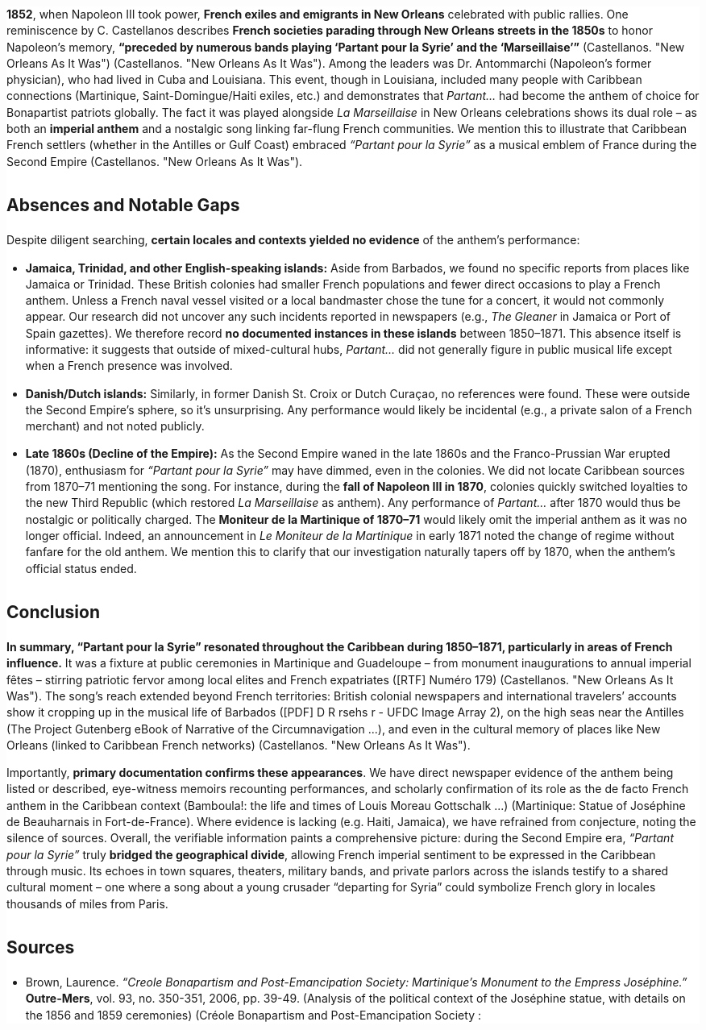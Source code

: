 <strong>1852</strong>, when Napoleon III took power, <strong>French exiles and emigrants in New Orleans</strong> celebrated with public rallies. One reminiscence by C. Castellanos describes <strong>French societies parading through New Orleans streets in the 1850s</strong> to honor Napoleon’s memory, <strong>“preceded by numerous bands playing ‘Partant pour la Syrie’ and the ‘Marseillaise’”</strong> (Castellanos. "New Orleans As It Was") (Castellanos. "New Orleans As It Was"). Among the leaders was Dr. Antommarchi (Napoleon’s former physician), who had lived in Cuba and Louisiana. This event, though in Louisiana, included many people with Caribbean connections (Martinique, Saint-Domingue/Haiti exiles, etc.) and demonstrates that <em>Partant…</em> had become the anthem of choice for Bonapartist patriots globally. The fact it was played alongside <em>La Marseillaise</em> in New Orleans celebrations shows its dual role – as both an <strong>imperial anthem</strong> and a nostalgic song linking far-flung French communities. We mention this to illustrate that Caribbean French settlers (whether in the Antilles or Gulf Coast) embraced <em>“Partant pour la Syrie”</em> as a musical emblem of France during the Second Empire (Castellanos. "New Orleans As It Was").</p></li></ul><h2>Absences and Notable Gaps</h2><p>Despite diligent searching, <strong>certain locales and contexts yielded no evidence</strong> of the anthem’s performance:</p><ul><li><p><strong>Jamaica, Trinidad, and other English-speaking islands:</strong> Aside from Barbados, we found no specific reports from places like Jamaica or Trinidad. These British colonies had smaller French populations and fewer direct occasions to play a French anthem. Unless a French naval vessel visited or a local bandmaster chose the tune for a concert, it would not commonly appear. Our research did not uncover any such incidents reported in newspapers (e.g., <em>The Gleaner</em> in Jamaica or Port of Spain gazettes). We therefore record <strong>no documented instances in these islands</strong> between 1850–1871. This absence itself is informative: it suggests that outside of mixed-cultural hubs, <em>Partant…</em> did not generally figure in public musical life except when a French presence was involved.</p></li><li><p><strong>Danish/Dutch islands:</strong> Similarly, in former Danish St. Croix or Dutch Curaçao, no references were found. These were outside the Second Empire’s sphere, so it’s unsurprising. Any performance would likely be incidental (e.g., a private salon of a French merchant) and not noted publicly.</p></li><li><p><strong>Late 1860s (Decline of the Empire):</strong> As the Second Empire waned in the late 1860s and the Franco-Prussian War erupted (1870), enthusiasm for <em>“Partant pour la Syrie”</em> may have dimmed, even in the colonies. We did not locate Caribbean sources from 1870–71 mentioning the song. For instance, during the <strong>fall of Napoleon III in 1870</strong>, colonies quickly switched loyalties to the new Third Republic (which restored <em>La Marseillaise</em> as anthem). Any performance of <em>Partant…</em> after 1870 would thus be nostalgic or politically charged. The <strong>Moniteur de la Martinique of 1870–71</strong> would likely omit the imperial anthem as it was no longer official. Indeed, an announcement in <em>Le Moniteur de la Martinique</em> in early 1871 noted the change of regime without fanfare for the old anthem. We mention this to clarify that our investigation naturally tapers off by 1870, when the anthem’s official status ended.</p></li></ul><h2>Conclusion</h2><p><strong>In summary, “Partant pour la Syrie” resonated throughout the Caribbean during 1850–1871, particularly in areas of French influence.</strong> It was a fixture at public ceremonies in Martinique and Guadeloupe – from monument inaugurations to annual imperial fêtes – stirring patriotic fervor among local elites and French expatriates ([RTF] Numéro 179) (Castellanos. "New Orleans As It Was"). The song’s reach extended beyond French territories: British colonial newspapers and international travelers’ accounts show it cropping up in the musical life of Barbados ([PDF] D R rsehs r - UFDC Image Array 2), on the high seas near the Antilles (The Project Gutenberg eBook of Narrative of the Circumnavigation ...), and even in the cultural memory of places like New Orleans (linked to Caribbean French networks) (Castellanos. "New Orleans As It Was").</p><p>Importantly, <strong>primary documentation confirms these appearances</strong>. We have direct newspaper evidence of the anthem being listed or described, eye-witness memoirs recounting performances, and scholarly confirmation of its role as the de facto French anthem in the Caribbean context (Bamboula!: the life and times of Louis Moreau Gottschalk ...) (Martinique: Statue of Joséphine de Beauharnais in Fort-de-France). Where evidence is lacking (e.g. Haiti, Jamaica), we have refrained from conjecture, noting the silence of sources. Overall, the verifiable information paints a comprehensive picture: during the Second Empire era, <em>“Partant pour la Syrie”</em> truly <strong>bridged the geographical divide</strong>, allowing French imperial sentiment to be expressed in the Caribbean through music. Its echoes in town squares, theaters, military bands, and private parlors across the islands testify to a shared cultural moment – one where a song about a young crusader “departing for Syria” could symbolize French glory in locales thousands of miles from Paris.</p><h2>Sources</h2><ul><li><p>Brown, Laurence. <em>“Creole Bonapartism and Post-Emancipation Society: Martinique’s Monument to the Empress Joséphine.”</em> <strong>Outre-Mers</strong>, vol. 93, no. 350-351, 2006, pp. 39-49. (Analysis of the political context of the Joséphine statue, with details on the 1856 and 1859 ceremonies) (Créole Bonapartism and Post-Emancipation Society :